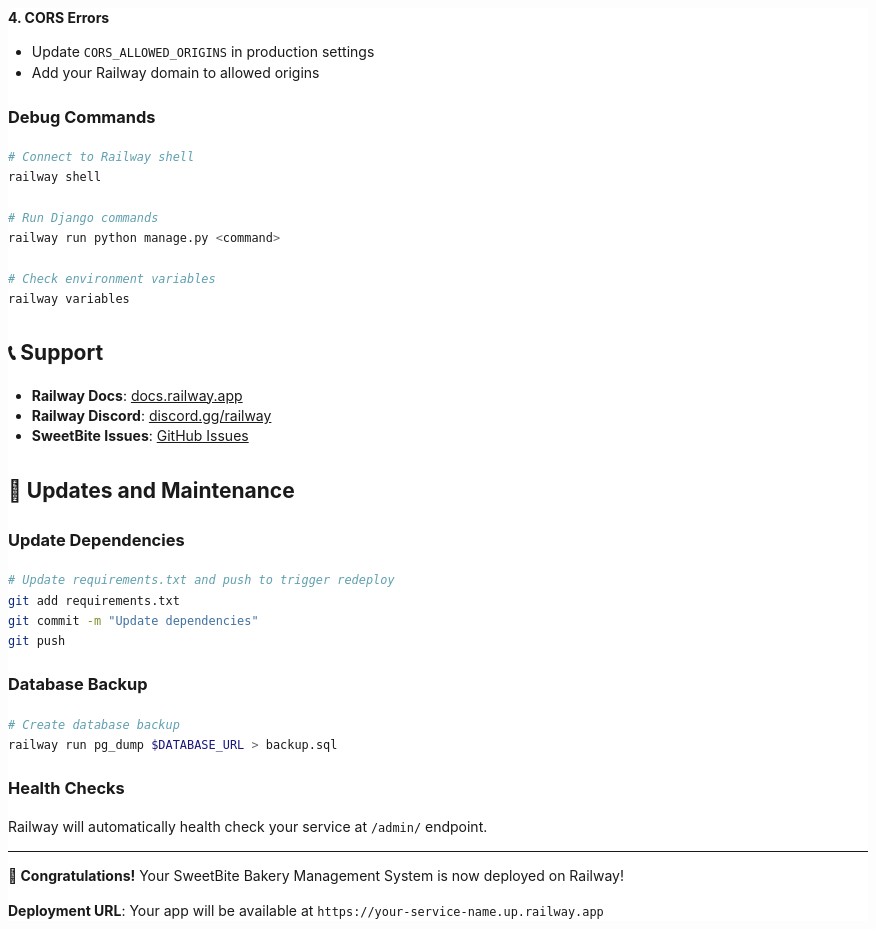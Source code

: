 **4. CORS Errors**
- Update `CORS_ALLOWED_ORIGINS` in production settings
- Add your Railway domain to allowed origins

### Debug Commands
```bash
# Connect to Railway shell
railway shell

# Run Django commands
railway run python manage.py <command>

# Check environment variables
railway variables
```

## 📞 Support

- **Railway Docs**: [docs.railway.app](https://docs.railway.app)
- **Railway Discord**: [discord.gg/railway](https://discord.gg/railway)
- **SweetBite Issues**: [GitHub Issues](https://github.com/your-repo/issues)

## 🔄 Updates and Maintenance

### Update Dependencies
```bash
# Update requirements.txt and push to trigger redeploy
git add requirements.txt
git commit -m "Update dependencies"
git push
```

### Database Backup
```bash
# Create database backup
railway run pg_dump $DATABASE_URL > backup.sql
```

### Health Checks
Railway will automatically health check your service at `/admin/` endpoint.

---

**🎉 Congratulations!** Your SweetBite Bakery Management System is now deployed on Railway! 

**Deployment URL**: Your app will be available at `https://your-service-name.up.railway.app`

